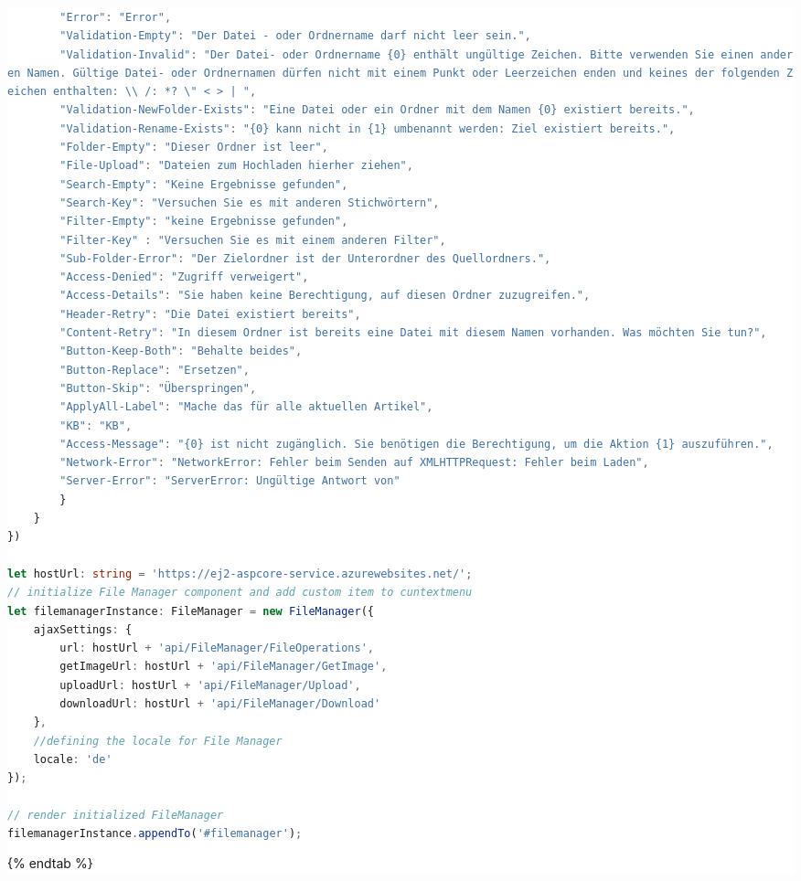 ```typescript
        "Error": "Error",
        "Validation-Empty": "Der Datei - oder Ordnername darf nicht leer sein.",
        "Validation-Invalid": "Der Datei- oder Ordnername {0} enthält ungültige Zeichen. Bitte verwenden Sie einen anderen Namen. Gültige Datei- oder Ordnernamen dürfen nicht mit einem Punkt oder Leerzeichen enden und keines der folgenden Zeichen enthalten: \\ /: *? \" < > | ",
        "Validation-NewFolder-Exists": "Eine Datei oder ein Ordner mit dem Namen {0} existiert bereits.",
        "Validation-Rename-Exists": "{0} kann nicht in {1} umbenannt werden: Ziel existiert bereits.",
        "Folder-Empty": "Dieser Ordner ist leer",
        "File-Upload": "Dateien zum Hochladen hierher ziehen",
        "Search-Empty": "Keine Ergebnisse gefunden",
        "Search-Key": "Versuchen Sie es mit anderen Stichwörtern",
        "Filter-Empty": "keine Ergebnisse gefunden",
        "Filter-Key" : "Versuchen Sie es mit einem anderen Filter",
        "Sub-Folder-Error": "Der Zielordner ist der Unterordner des Quellordners.",
        "Access-Denied": "Zugriff verweigert",
        "Access-Details": "Sie haben keine Berechtigung, auf diesen Ordner zuzugreifen.",
        "Header-Retry": "Die Datei existiert bereits",
        "Content-Retry": "In diesem Ordner ist bereits eine Datei mit diesem Namen vorhanden. Was möchten Sie tun?",
        "Button-Keep-Both": "Behalte beides",
        "Button-Replace": "Ersetzen",
        "Button-Skip": "Überspringen",
        "ApplyAll-Label": "Mache das für alle aktuellen Artikel",
        "KB": "KB",
        "Access-Message": "{0} ist nicht zugänglich. Sie benötigen die Berechtigung, um die Aktion {1} auszuführen.",
        "Network-Error": "NetworkError: Fehler beim Senden auf XMLHTTPRequest: Fehler beim Laden",
        "Server-Error": "ServerError: Ungültige Antwort von"
        }
    }
})

let hostUrl: string = 'https://ej2-aspcore-service.azurewebsites.net/';
// initialize File Manager component and add custom item to cuntextmenu
let filemanagerInstance: FileManager = new FileManager({
    ajaxSettings: {
        url: hostUrl + 'api/FileManager/FileOperations',
        getImageUrl: hostUrl + 'api/FileManager/GetImage',
        uploadUrl: hostUrl + 'api/FileManager/Upload',
        downloadUrl: hostUrl + 'api/FileManager/Download'
    },
    //defining the locale for File Manager
    locale: 'de'
});

// render initialized FileManager
filemanagerInstance.appendTo('#filemanager');
```

{% endtab %}